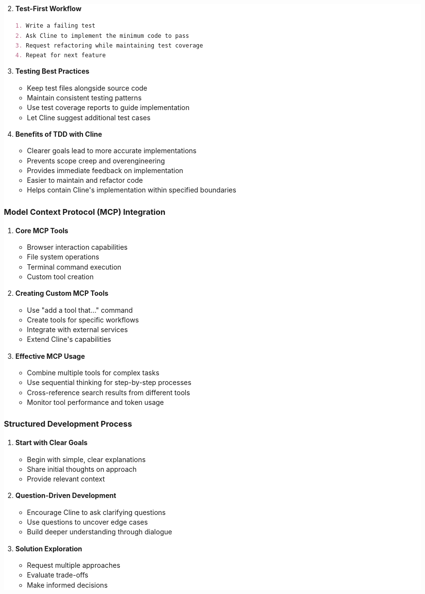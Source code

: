 2. **Test-First Workflow**
   ```markdown
   1. Write a failing test
   2. Ask Cline to implement the minimum code to pass
   3. Request refactoring while maintaining test coverage
   4. Repeat for next feature
   ```

3. **Testing Best Practices**
   - Keep test files alongside source code
   - Maintain consistent testing patterns
   - Use test coverage reports to guide implementation
   - Let Cline suggest additional test cases

4. **Benefits of TDD with Cline**
   - Clearer goals lead to more accurate implementations
   - Prevents scope creep and overengineering
   - Provides immediate feedback on implementation
   - Easier to maintain and refactor code
   - Helps contain Cline's implementation within specified boundaries

### Model Context Protocol (MCP) Integration

1. **Core MCP Tools**
   - Browser interaction capabilities
   - File system operations
   - Terminal command execution
   - Custom tool creation

2. **Creating Custom MCP Tools**
   - Use "add a tool that..." command
   - Create tools for specific workflows
   - Integrate with external services
   - Extend Cline's capabilities

3. **Effective MCP Usage**
   - Combine multiple tools for complex tasks
   - Use sequential thinking for step-by-step processes
   - Cross-reference search results from different tools
   - Monitor tool performance and token usage

### Structured Development Process

1. **Start with Clear Goals**
   - Begin with simple, clear explanations
   - Share initial thoughts on approach
   - Provide relevant context

2. **Question-Driven Development**
   - Encourage Cline to ask clarifying questions
   - Use questions to uncover edge cases
   - Build deeper understanding through dialogue

3. **Solution Exploration**
   - Request multiple approaches
   - Evaluate trade-offs
   - Make informed decisions
